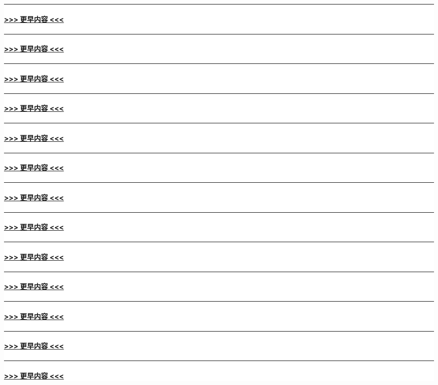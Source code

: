 ----
#### [ >>> 更早内容 <<< ](../indexes/sed0h9sWh-earlier.md?t=10191351)

----
#### [ >>> 更早内容 <<< ](../indexes/sed0h9sWh-earlier.md?t=10191402)

----
#### [ >>> 更早内容 <<< ](../indexes/sed0h9sWh-earlier.md?t=10191451)

----
#### [ >>> 更早内容 <<< ](../indexes/sed0h9sWh-earlier.md?t=10191502)

----
#### [ >>> 更早内容 <<< ](../indexes/sed0h9sWh-earlier.md?t=10191551)

----
#### [ >>> 更早内容 <<< ](../indexes/sed0h9sWh-earlier.md?t=10191602)

----
#### [ >>> 更早内容 <<< ](../indexes/sed0h9sWh-earlier.md?t=10191651)

----
#### [ >>> 更早内容 <<< ](../indexes/sed0h9sWh-earlier.md?t=10191702)

----
#### [ >>> 更早内容 <<< ](../indexes/sed0h9sWh-earlier.md?t=10191751)

----
#### [ >>> 更早内容 <<< ](../indexes/sed0h9sWh-earlier.md?t=10191802)

----
#### [ >>> 更早内容 <<< ](../indexes/sed0h9sWh-earlier.md?t=10191851)

----
#### [ >>> 更早内容 <<< ](../indexes/sed0h9sWh-earlier.md?t=10191902)

----
#### [ >>> 更早内容 <<< ](../indexes/sed0h9sWh-earlier.md?t=10191951)
